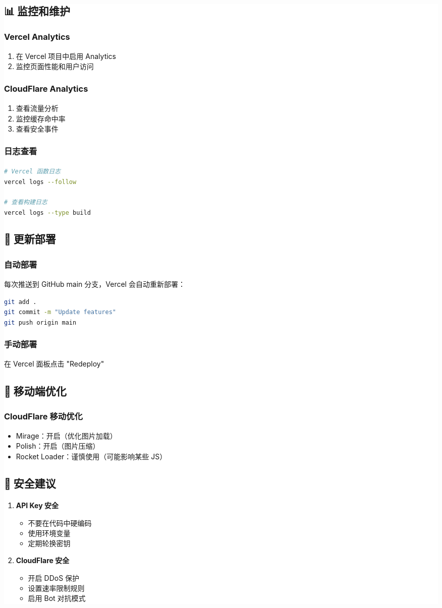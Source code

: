 ## 📊 监控和维护

### Vercel Analytics
1. 在 Vercel 项目中启用 Analytics
2. 监控页面性能和用户访问

### CloudFlare Analytics
1. 查看流量分析
2. 监控缓存命中率
3. 查看安全事件

### 日志查看
```bash
# Vercel 函数日志
vercel logs --follow

# 查看构建日志
vercel logs --type build
```

## 🔄 更新部署

### 自动部署
每次推送到 GitHub main 分支，Vercel 会自动重新部署：

```bash
git add .
git commit -m "Update features"
git push origin main
```

### 手动部署
在 Vercel 面板点击 "Redeploy"

## 📱 移动端优化

### CloudFlare 移动优化
- Mirage：开启（优化图片加载）
- Polish：开启（图片压缩）
- Rocket Loader：谨慎使用（可能影响某些 JS）

## 🔐 安全建议

1. **API Key 安全**
   - 不要在代码中硬编码
   - 使用环境变量
   - 定期轮换密钥

2. **CloudFlare 安全**
   - 开启 DDoS 保护
   - 设置速率限制规则
   - 启用 Bot 对抗模式
